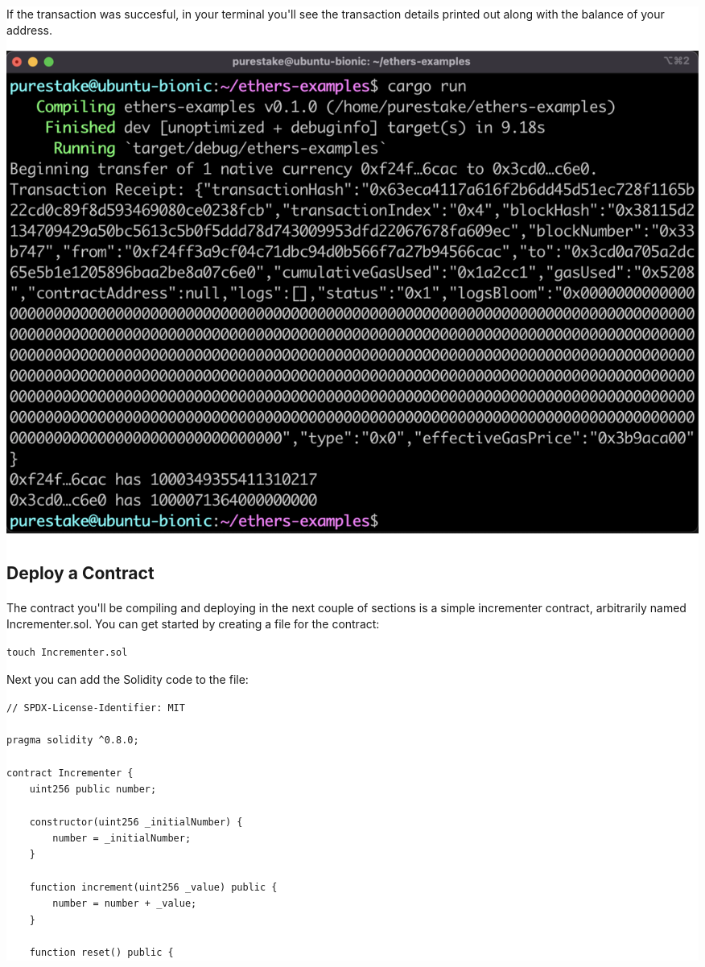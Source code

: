 If the transaction was succesful, in your terminal you'll see the transaction details printed out along with the balance
of your address.

![Terminal logs from sending a transaction](img/ethersrs/ethersrs-1.png)

## Deploy a Contract

The contract you'll be compiling and deploying in the next couple of sections is a simple incrementer contract,
arbitrarily named Incrementer.sol. You can get started by creating a file for the contract:

```
touch Incrementer.sol
 ```

Next you can add the Solidity code to the file:

```solidity
// SPDX-License-Identifier: MIT

pragma solidity ^0.8.0;

contract Incrementer {
    uint256 public number;

    constructor(uint256 _initialNumber) {
        number = _initialNumber;
    }

    function increment(uint256 _value) public {
        number = number + _value;
    }

    function reset() public {
```